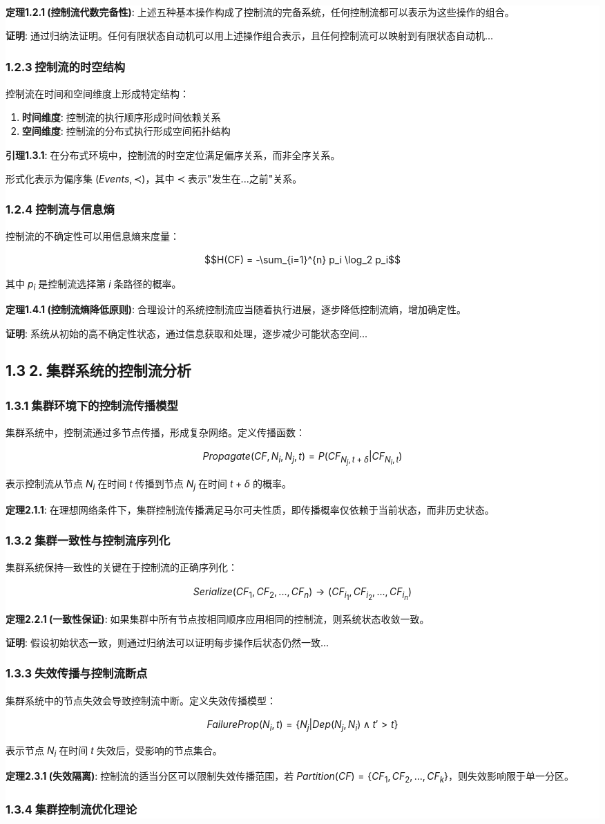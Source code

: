   **定理1.2.1 (控制流代数完备性)**: 上述五种基本操作构成了控制流的完备系统，任何控制流都可以表示为这些操作的组合。

  **证明**: 通过归纳法证明。任何有限状态自动机可以用上述操作组合表示，且任何控制流可以映射到有限状态自动机...

### 1.2.3 控制流的时空结构

  控制流在时间和空间维度上形成特定结构：

  1. **时间维度**: 控制流的执行顺序形成时间依赖关系
  2. **空间维度**: 控制流的分布式执行形成空间拓扑结构

  **引理1.3.1**: 在分布式环境中，控制流的时空定位满足偏序关系，而非全序关系。

  形式化表示为偏序集 $(Events, \prec)$，其中 $\prec$ 表示"发生在...之前"关系。

### 1.2.4 控制流与信息熵

  控制流的不确定性可以用信息熵来度量：

  $$H(CF) = -\sum_{i=1}^{n} p_i \log_2 p_i$$

  其中 $p_i$ 是控制流选择第 $i$ 条路径的概率。

  **定理1.4.1 (控制流熵降低原则)**: 合理设计的系统控制流应当随着执行进展，逐步降低控制流熵，增加确定性。

  **证明**: 系统从初始的高不确定性状态，通过信息获取和处理，逐步减少可能状态空间...

## 1.3 2. 集群系统的控制流分析

### 1.3.1 集群环境下的控制流传播模型

  集群系统中，控制流通过多节点传播，形成复杂网络。定义传播函数：

  $$Propagate(CF, N_i, N_j, t) = P(CF_{N_j,t+\delta} | CF_{N_i,t})$$

  表示控制流从节点 $N_i$ 在时间 $t$ 传播到节点 $N_j$ 在时间 $t+\delta$ 的概率。

  **定理2.1.1**: 在理想网络条件下，集群控制流传播满足马尔可夫性质，即传播概率仅依赖于当前状态，而非历史状态。

### 1.3.2 集群一致性与控制流序列化

  集群系统保持一致性的关键在于控制流的正确序列化：

  $$Serialize(CF_1, CF_2, ..., CF_n) \rightarrow (CF_{i_1}, CF_{i_2}, ..., CF_{i_n})$$

  **定理2.2.1 (一致性保证)**: 如果集群中所有节点按相同顺序应用相同的控制流，则系统状态收敛一致。

  **证明**: 假设初始状态一致，则通过归纳法可以证明每步操作后状态仍然一致...

### 1.3.3 失效传播与控制流断点

  集群系统中的节点失效会导致控制流中断。定义失效传播模型：

  $$FailureProp(N_i, t) = \{N_j | Dep(N_j, N_i) \land t' > t\}$$

  表示节点 $N_i$ 在时间 $t$ 失效后，受影响的节点集合。

  **定理2.3.1 (失效隔离)**: 控制流的适当分区可以限制失效传播范围，若 $Partition(CF) = \{CF_1, CF_2, ..., CF_k\}$，则失效影响限于单一分区。

### 1.3.4 集群控制流优化理论
